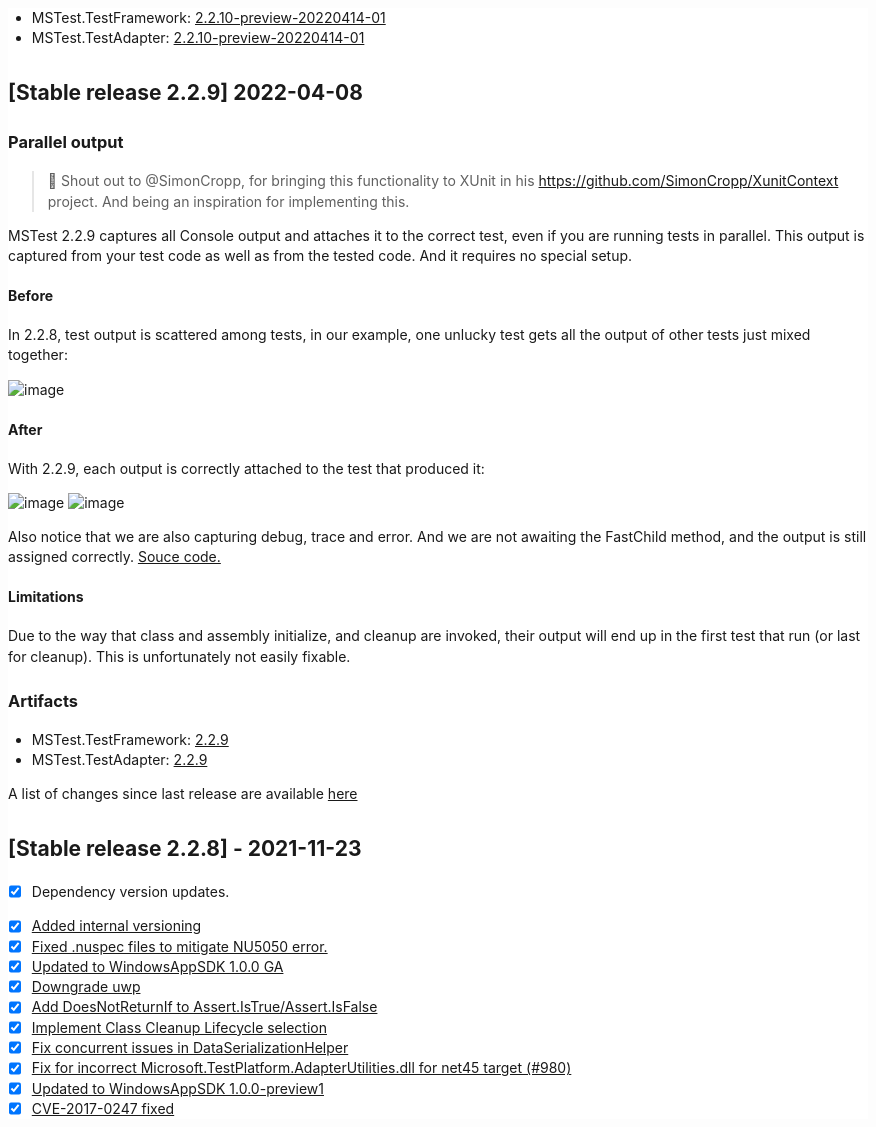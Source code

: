 * MSTest.TestFramework: [2.2.10-preview-20220414-01](https://www.nuget.org/packages/MSTest.TestFramework/2.2.10-preview-20220414-01)
* MSTest.TestAdapter: [2.2.10-preview-20220414-01](https://www.nuget.org/packages/MSTest.TestAdapter/2.2.10-preview-20220414-01)

## [Stable release 2.2.9] 2022-04-08

### Parallel output

> 🙇 Shout out to @SimonCropp, for bringing this functionality to XUnit in his <https://github.com/SimonCropp/XunitContext> project. And being an inspiration for implementing this.

MSTest 2.2.9 captures all Console output and attaches it to the correct test, even if you are running tests in parallel. This output is captured from your test code as well as from the tested code. And it requires no special setup.

#### Before

In 2.2.8, test output is scattered among tests, in our example, one unlucky test gets all the output of other tests just mixed together:

![image](https://user-images.githubusercontent.com/5735905/162252520-0572d932-c798-4b7e-8961-44f39b5a32b9.png)

#### After

With 2.2.9, each output is correctly attached to the test that produced it:

![image](https://user-images.githubusercontent.com/5735905/162252738-2dae4ff3-d7bf-473a-9304-66cf25510a89.png)
![image](https://user-images.githubusercontent.com/5735905/162252762-4304b9c0-1e60-4089-83e3-e8f341cb9329.png)

Also notice that we are also capturing debug, trace and error. And we are not awaiting the FastChild method, and the output is still assigned correctly.  [Souce code.](https://gist.github.com/nohwnd/2936753d94301d7991059660d1d63a8a)

#### Limitations

Due to the way that class and assembly initialize, and cleanup are invoked, their output will end up in the first test that run (or last for cleanup). This is unfortunately not easily fixable.

### Artifacts

* MSTest.TestFramework: [2.2.9](https://www.nuget.org/packages/MSTest.TestFramework/2.2.9)
* MSTest.TestAdapter: [2.2.9](https://www.nuget.org/packages/MSTest.TestAdapter/2.2.9)

A list of changes since last release are available [here](https://github.com/microsoft/testfx/compare/v2.2.8...v2.2.9)

## [Stable release 2.2.8] - 2021-11-23

- [x] Dependency version updates.
* [x] [Added internal versioning](https://github.com/microsoft/testfx/pull/1012)
* [x] [Fixed .nuspec files to mitigate NU5050 error.](https://github.com/microsoft/testfx/pull/1011)
* [x] [Updated to WindowsAppSDK 1.0.0 GA](https://github.com/microsoft/testfx/pull/1009)
* [x] [Downgrade uwp](https://github.com/microsoft/testfx/pull/1008)
* [x] [Add DoesNotReturnIf to Assert.IsTrue/Assert.IsFalse](https://github.com/microsoft/testfx/pull/1005)
* [x] [Implement Class Cleanup Lifecycle selection](https://github.com/microsoft/testfx/pull/968)
* [x] [Fix concurrent issues in DataSerializationHelper](https://github.com/microsoft/testfx/pull/998)
* [x] [Fix for incorrect Microsoft.TestPlatform.AdapterUtilities.dll for net45 target (#980)](https://github.com/microsoft/testfx/pull/988)
* [x] [Updated to WindowsAppSDK 1.0.0-preview1](https://github.com/microsoft/testfx/pull/985)
* [x] [CVE-2017-0247 fixed](https://github.com/microsoft/testfx/pull/976)